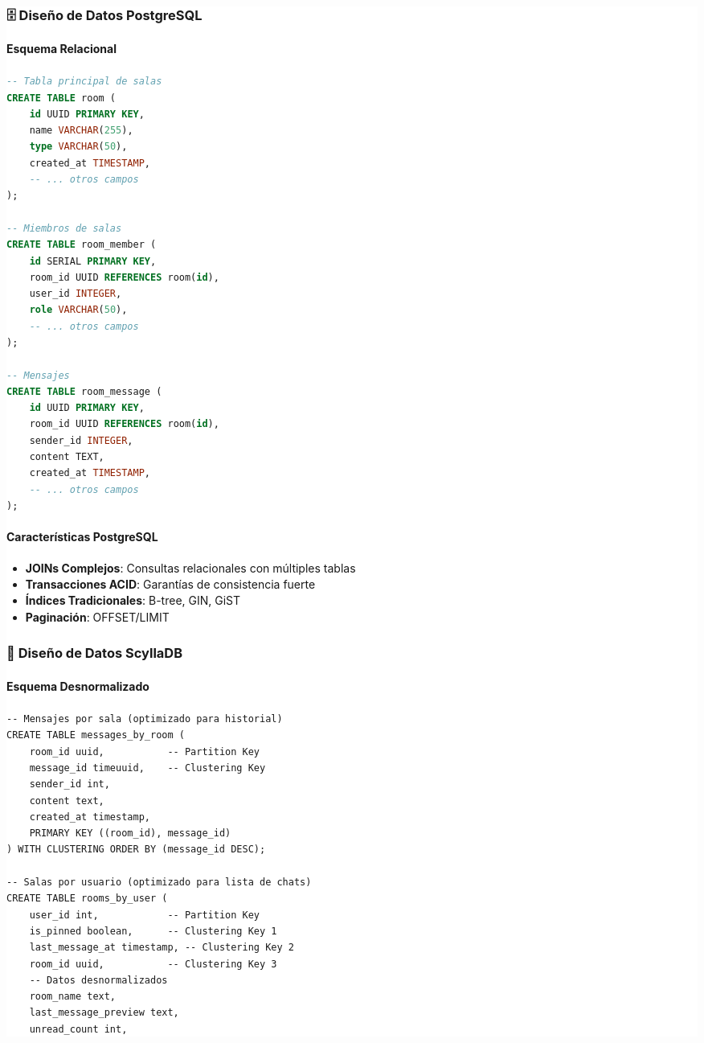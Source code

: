 ### 🗄️ **Diseño de Datos PostgreSQL**

#### Esquema Relacional
```sql
-- Tabla principal de salas
CREATE TABLE room (
    id UUID PRIMARY KEY,
    name VARCHAR(255),
    type VARCHAR(50),
    created_at TIMESTAMP,
    -- ... otros campos
);

-- Miembros de salas
CREATE TABLE room_member (
    id SERIAL PRIMARY KEY,
    room_id UUID REFERENCES room(id),
    user_id INTEGER,
    role VARCHAR(50),
    -- ... otros campos
);

-- Mensajes
CREATE TABLE room_message (
    id UUID PRIMARY KEY,
    room_id UUID REFERENCES room(id),
    sender_id INTEGER,
    content TEXT,
    created_at TIMESTAMP,
    -- ... otros campos
);
```

#### Características PostgreSQL
- **JOINs Complejos**: Consultas relacionales con múltiples tablas
- **Transacciones ACID**: Garantías de consistencia fuerte
- **Índices Tradicionales**: B-tree, GIN, GiST
- **Paginación**: OFFSET/LIMIT

### 🚀 **Diseño de Datos ScyllaDB**

#### Esquema Desnormalizado
```cql
-- Mensajes por sala (optimizado para historial)
CREATE TABLE messages_by_room (
    room_id uuid,           -- Partition Key
    message_id timeuuid,    -- Clustering Key
    sender_id int,
    content text,
    created_at timestamp,
    PRIMARY KEY ((room_id), message_id)
) WITH CLUSTERING ORDER BY (message_id DESC);

-- Salas por usuario (optimizado para lista de chats)
CREATE TABLE rooms_by_user (
    user_id int,            -- Partition Key
    is_pinned boolean,      -- Clustering Key 1
    last_message_at timestamp, -- Clustering Key 2
    room_id uuid,           -- Clustering Key 3
    -- Datos desnormalizados
    room_name text,
    last_message_preview text,
    unread_count int,
```